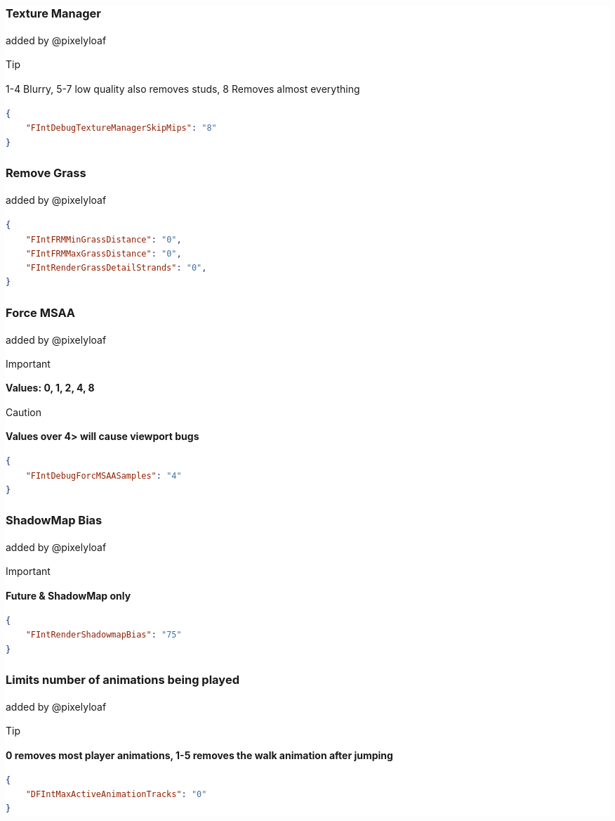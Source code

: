 ```json
```
### Texture Manager
added by @pixelyloaf
> [!TIP]
> 1-4 Blurry, 5-7 low quality also removes studs, 8 Removes almost everything
```json
{
    "FIntDebugTextureManagerSkipMips": "8"
}
```
### Remove Grass
added by @pixelyloaf
```json
{
    "FIntFRMMinGrassDistance": "0",
    "FIntFRMMaxGrassDistance": "0",
    "FIntRenderGrassDetailStrands": "0",
}
```
### Force MSAA
added by @pixelyloaf
> [!IMPORTANT]
> **Values: 0, 1, 2, 4, 8**

> [!CAUTION]
> **Values over 4> will cause viewport bugs**
```json
{
    "FIntDebugForcMSAASamples": "4"
}
```
### ShadowMap Bias
added by @pixelyloaf
> [!IMPORTANT]
> **Future & ShadowMap only**
```json
{
    "FIntRenderShadowmapBias": "75"
}
```
### Limits number of animations being played
added by @pixelyloaf
> [!TIP]
> **0 removes most player animations, 1-5 removes the walk animation after jumping**
```json
{
    "DFIntMaxActiveAnimationTracks": "0"
}
```